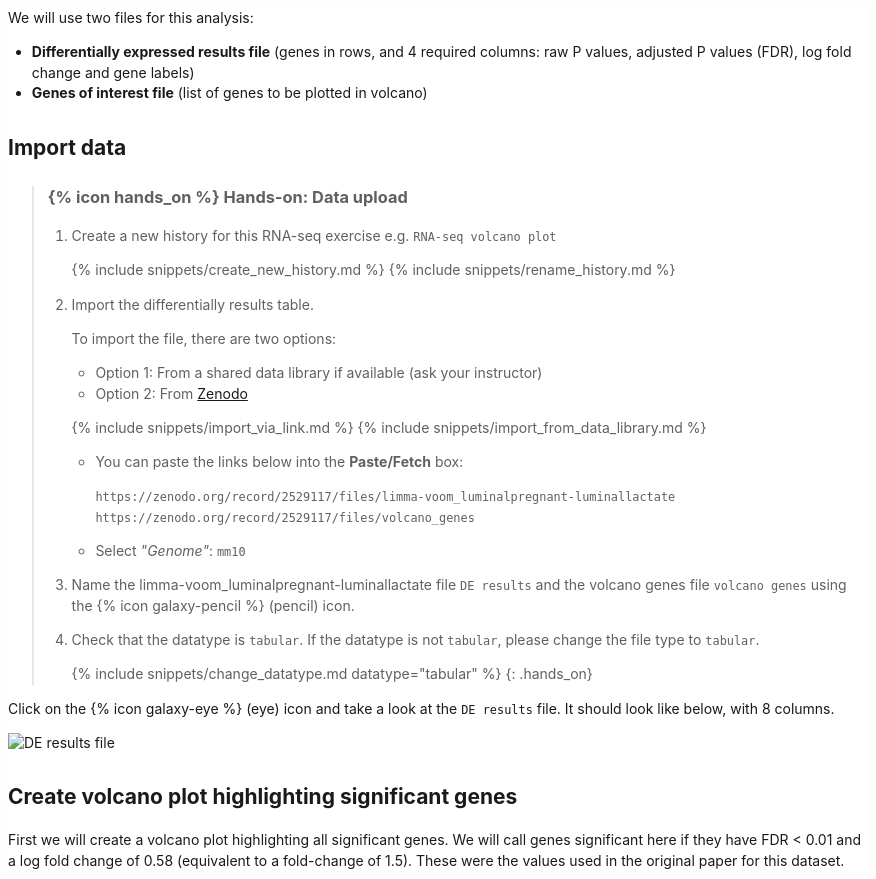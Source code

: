 We will use two files for this analysis:

 * **Differentially expressed results file** (genes in rows, and 4 required columns: raw P values, adjusted P values (FDR), log fold change and gene labels)
 * **Genes of interest file** (list of genes to be plotted in volcano)

## Import data

> ### {% icon hands_on %} Hands-on: Data upload
>
> 1. Create a new history for this RNA-seq exercise e.g. `RNA-seq volcano plot`
>
>    {% include snippets/create_new_history.md %}
>    {% include snippets/rename_history.md %}
>
> 2. Import the differentially results table.
>
>    To import the file, there are two options:
>    - Option 1: From a shared data library if available (ask your instructor)
>    - Option 2: From [Zenodo](https://zenodo.org/record/2529117)
>
>    {% include snippets/import_via_link.md %}
>    {% include snippets/import_from_data_library.md %}
>
>    - You can paste the links below into the **Paste/Fetch** box:
>
>      ```
>      https://zenodo.org/record/2529117/files/limma-voom_luminalpregnant-luminallactate
>      https://zenodo.org/record/2529117/files/volcano_genes
>      ```
>
>    - Select *"Genome"*: `mm10`
>
> 2. Name the limma-voom_luminalpregnant-luminallactate file `DE results` and the volcano genes file `volcano genes` using the {% icon galaxy-pencil %} (pencil) icon.
> 3. Check that the datatype is `tabular`.
>    If the datatype is not `tabular`, please change the file type to `tabular`.
>
>    {% include snippets/change_datatype.md datatype="tabular" %}
{: .hands_on}

Click on the {% icon galaxy-eye %} (eye) icon and take a look at the `DE results` file. It should look like below, with 8 columns.

![DE results file](../../images/rna-seq-viz-with-volcanoplot/DE_results.png "DE results")

## Create volcano plot highlighting significant genes

First we will create a volcano plot highlighting all significant genes. We will call genes significant here if they have FDR < 0.01 and a log fold change of 0.58 (equivalent to a fold-change of 1.5). These were the values used in the original paper for this dataset.
